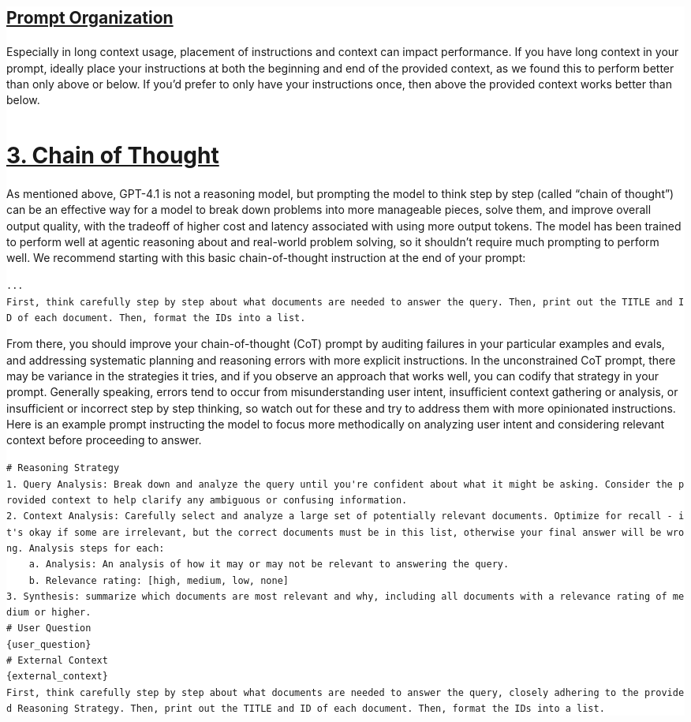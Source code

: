 ## [Prompt Organization](https://cookbook.openai.com/examples/gpt4-1_prompting_guide#prompt-organization)
Especially in long context usage, placement of instructions and context can impact performance. If you have long context in your prompt, ideally place your instructions at both the beginning and end of the provided context, as we found this to perform better than only above or below. If you’d prefer to only have your instructions once, then above the provided context works better than below.
# [3. Chain of Thought](https://cookbook.openai.com/examples/gpt4-1_prompting_guide#3-chain-of-thought)
As mentioned above, GPT-4.1 is not a reasoning model, but prompting the model to think step by step (called “chain of thought”) can be an effective way for a model to break down problems into more manageable pieces, solve them, and improve overall output quality, with the tradeoff of higher cost and latency associated with using more output tokens. The model has been trained to perform well at agentic reasoning about and real-world problem solving, so it shouldn’t require much prompting to perform well.
We recommend starting with this basic chain-of-thought instruction at the end of your prompt:
```
...
First, think carefully step by step about what documents are needed to answer the query. Then, print out the TITLE and ID of each document. Then, format the IDs into a list.
```

From there, you should improve your chain-of-thought (CoT) prompt by auditing failures in your particular examples and evals, and addressing systematic planning and reasoning errors with more explicit instructions. In the unconstrained CoT prompt, there may be variance in the strategies it tries, and if you observe an approach that works well, you can codify that strategy in your prompt. Generally speaking, errors tend to occur from misunderstanding user intent, insufficient context gathering or analysis, or insufficient or incorrect step by step thinking, so watch out for these and try to address them with more opinionated instructions.
Here is an example prompt instructing the model to focus more methodically on analyzing user intent and considering relevant context before proceeding to answer.
```
# Reasoning Strategy
1. Query Analysis: Break down and analyze the query until you're confident about what it might be asking. Consider the provided context to help clarify any ambiguous or confusing information.
2. Context Analysis: Carefully select and analyze a large set of potentially relevant documents. Optimize for recall - it's okay if some are irrelevant, but the correct documents must be in this list, otherwise your final answer will be wrong. Analysis steps for each:
	a. Analysis: An analysis of how it may or may not be relevant to answering the query.
	b. Relevance rating: [high, medium, low, none]
3. Synthesis: summarize which documents are most relevant and why, including all documents with a relevance rating of medium or higher.
# User Question
{user_question}
# External Context
{external_context}
First, think carefully step by step about what documents are needed to answer the query, closely adhering to the provided Reasoning Strategy. Then, print out the TITLE and ID of each document. Then, format the IDs into a list.
```
